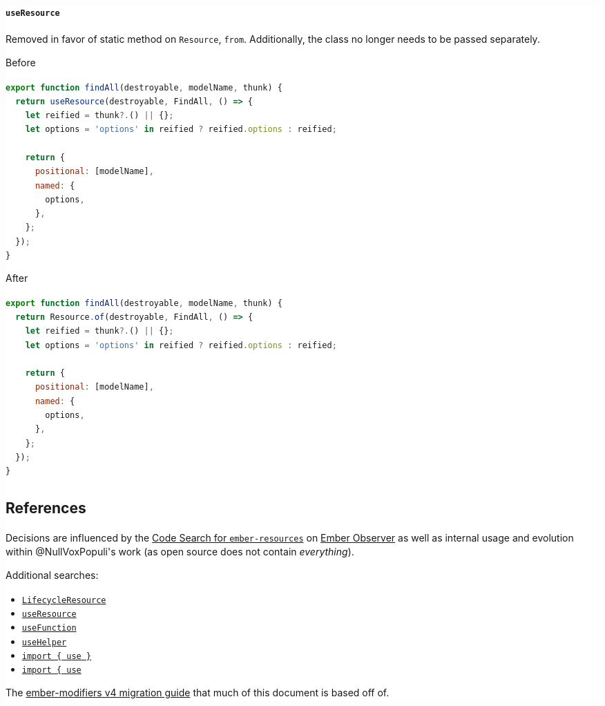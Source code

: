 
#### `useResource`

Removed in favor of static method on `Resource`, `from`.
Additionally, the class no longer needs to be passed separately.

Before
```js
export function findAll(destroyable, modelName, thunk) {
  return useResource(destroyable, FindAll, () => {
    let reified = thunk?.() || {};
    let options = 'options' in reified ? reified.options : reified;

    return {
      positional: [modelName],
      named: {
        options,
      },
    };
  });
}
```

After
```js
export function findAll(destroyable, modelName, thunk) {
  return Resource.of(destroyable, FindAll, () => {
    let reified = thunk?.() || {};
    let options = 'options' in reified ? reified.options : reified;

    return {
      positional: [modelName],
      named: {
        options,
      },
    };
  });
}
```


## References

Decisions are influenced by the [Code Search for `ember-resources`](https://emberobserver.com/code-search?codeQuery=ember-resources) on [Ember Observer](https://emberobserver.com) as well as internal usage and evolution within @NullVoxPopuli's work (as open source does not contain _everything_).

  Additional searches:
  - [`LifecycleResource`](https://emberobserver.com/code-search?codeQuery=LifecycleResource)
  - [`useResource`](https://emberobserver.com/code-search?codeQuery=useResource)
  - [`useFunction`](https://emberobserver.com/code-search?codeQuery=useFunction)
  - [`useHelper`](https://emberobserver.com/code-search?codeQuery=useHelper)
  - [`import { use }`](https://emberobserver.com/code-search?codeQuery=import%20%7B%20use%20%7D)
  - [`import { use`](https://emberobserver.com/code-search?codeQuery=import%20%7B%20use)


The [ember-modifiers v4 migration guide](https://github.com/ember-modifier/ember-modifier/blob/master/MIGRATIONS.md) that much of this document is based off of.





[array-of]: https://developer.mozilla.org/en-US/docs/Web/JavaScript/Reference/Global_Objects/Array/of
[for-of]: https://developer.mozilla.org/en-US/docs/Web/JavaScript/Reference/Statements/for...of
[for-await-of]: https://developer.mozilla.org/en-US/docs/Web/JavaScript/Reference/Statements/for-await...of
[typed-array-of]: https://developer.mozilla.org/en-US/docs/Web/JavaScript/Reference/Global_Objects/TypedArray/of
[array-from]: https://developer.mozilla.org/en-US/docs/Web/JavaScript/Reference/Global_Objects/Array/from
[object-fromEntries]: https://developer.mozilla.org/en-US/docs/Web/JavaScript/Reference/Global_Objects/Object/fromEntries
[typed-array-from]: https://developer.mozilla.org/en-US/docs/Web/JavaScript/Reference/Global_Objects/TypedArray/from
[idempotent]: https://en.wikipedia.org/wiki/Idempotence
[e-destroyable]: https://api.emberjs.com/ember/release/modules/@ember%2Fdestroyable